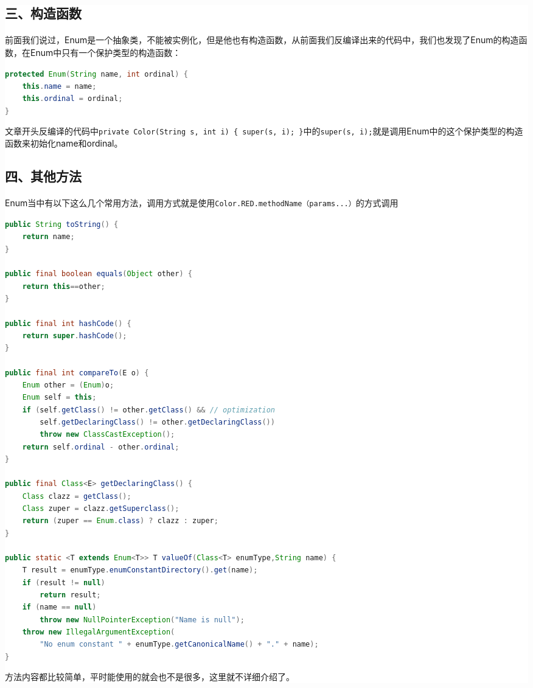 ## 三、构造函数

前面我们说过，Enum是一个抽象类，不能被实例化，但是他也有构造函数，从前面我们反编译出来的代码中，我们也发现了Enum的构造函数，在Enum中只有一个保护类型的构造函数：

```java
protected Enum(String name, int ordinal) {
    this.name = name;
    this.ordinal = ordinal;
}
```

文章开头反编译的代码中`private Color(String s, int i) { super(s, i); }`中的`super(s, i);`就是调用Enum中的这个保护类型的构造函数来初始化name和ordinal。

## 四、其他方法

Enum当中有以下这么几个常用方法，调用方式就是使用`Color.RED.methodName（params...）`的方式调用

```java
public String toString() {
    return name;
}

public final boolean equals(Object other) {
    return this==other;
}

public final int hashCode() {
    return super.hashCode();
}

public final int compareTo(E o) {
    Enum other = (Enum)o;
    Enum self = this;
    if (self.getClass() != other.getClass() && // optimization
        self.getDeclaringClass() != other.getDeclaringClass())
        throw new ClassCastException();
    return self.ordinal - other.ordinal;
}

public final Class<E> getDeclaringClass() {
    Class clazz = getClass();
    Class zuper = clazz.getSuperclass();
    return (zuper == Enum.class) ? clazz : zuper;
}

public static <T extends Enum<T>> T valueOf(Class<T> enumType,String name) {
    T result = enumType.enumConstantDirectory().get(name);
    if (result != null)
        return result;
    if (name == null)
        throw new NullPointerException("Name is null");
    throw new IllegalArgumentException(
        "No enum constant " + enumType.getCanonicalName() + "." + name);
}
```

方法内容都比较简单，平时能使用的就会也不是很多，这里就不详细介绍了。
